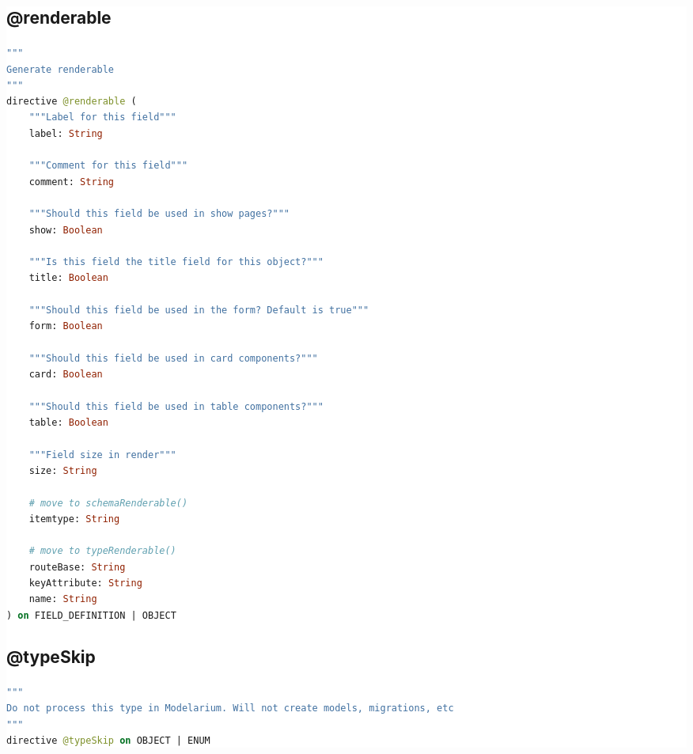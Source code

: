## @renderable

```graphql
"""
Generate renderable
"""
directive @renderable (
    """Label for this field"""
    label: String

    """Comment for this field"""
    comment: String

    """Should this field be used in show pages?"""
    show: Boolean

    """Is this field the title field for this object?"""
    title: Boolean
    
    """Should this field be used in the form? Default is true"""
    form: Boolean
    
    """Should this field be used in card components?"""
    card: Boolean

    """Should this field be used in table components?"""
    table: Boolean

    """Field size in render"""
    size: String

    # move to schemaRenderable()
    itemtype: String

    # move to typeRenderable()
    routeBase: String
    keyAttribute: String
    name: String
) on FIELD_DEFINITION | OBJECT
```

## @typeSkip

```graphql
"""
Do not process this type in Modelarium. Will not create models, migrations, etc
"""
directive @typeSkip on OBJECT | ENUM
```
